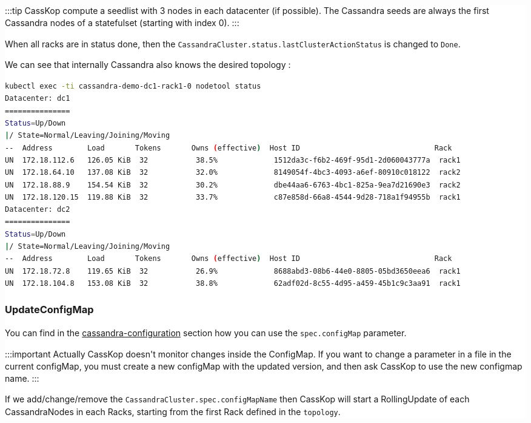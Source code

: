 :::tip
CassKop compute a seedlist with 3 nodes in each datacenter (if possible). The Cassandra seeds are always the
first Cassandra nodes of a statefulset (starting with index 0).
:::

When all racks are in status done, then the `CassandraCluster.status.lastClusterActionStatus` is changed to `Done`.

We can see that internally Cassandra also knows the desired topology :

```bash
kubectl exec -ti cassandra-demo-dc1-rack1-0 nodetool status
Datacenter: dc1
===============
Status=Up/Down
|/ State=Normal/Leaving/Joining/Moving
--  Address        Load       Tokens       Owns (effective)  Host ID                               Rack
UN  172.18.112.6   126.05 KiB  32           38.5%             1512da3c-f6b2-469f-95d1-2d060043777a  rack1
UN  172.18.64.10   137.08 KiB  32           32.0%             8149054f-4bc3-4093-a6ef-80910c018122  rack2
UN  172.18.88.9    154.54 KiB  32           30.2%             dbe44aa6-6763-4bc1-825a-9ea7d21690e3  rack2
UN  172.18.120.15  119.88 KiB  32           33.7%             c87e858d-66a8-4544-9d28-718a1f94955b  rack1
Datacenter: dc2
===============
Status=Up/Down
|/ State=Normal/Leaving/Joining/Moving
--  Address        Load       Tokens       Owns (effective)  Host ID                               Rack
UN  172.18.72.8    119.65 KiB  32           26.9%             8688abd3-08b6-44e0-8805-05bd3650eea6  rack1
UN  172.18.104.8   153.08 KiB  32           38.8%             62adf02d-8c55-4d95-a459-45b1c9c3aa91  rack1
```

### UpdateConfigMap

You can find in the [cassandra-configuration](/casskop/docs/3_configuration_deployment/2_cassandra_configuration#configuration-override-using-configmap) section how you can use
the `spec.configMap` parameter.

:::important
Actually CassKop doesn't monitor changes inside the ConfigMap. If you want to change a parameter in a
file in the current configMap, you must create a new configMap with the updated version, and then ask CassKop to use
the new configmap name.
:::

If we add/change/remove the `CassandraCluster.spec.configMapName` then CassKop will start a RollingUpdate of each
CassandraNodes in each Racks, starting from the first Rack defined in the `topology`.
